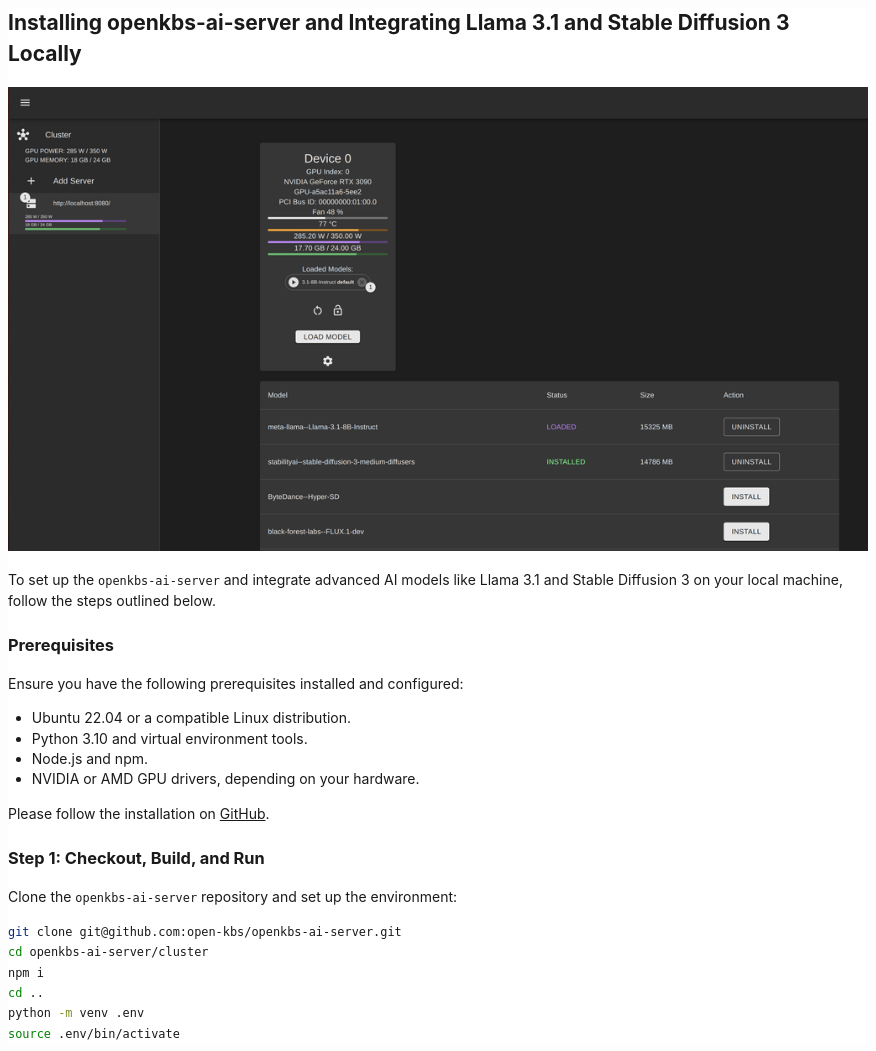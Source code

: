 ## Installing openkbs-ai-server and Integrating Llama 3.1 and Stable Diffusion 3 Locally

![llama-loaded.png](examples%2Fcloud-master%2Fllama-loaded.png)

To set up the `openkbs-ai-server` and integrate advanced AI models like Llama 3.1 and Stable Diffusion 3 on your local machine, follow the steps outlined below.

### Prerequisites

Ensure you have the following prerequisites installed and configured:

- Ubuntu 22.04 or a compatible Linux distribution.
- Python 3.10 and virtual environment tools.
- Node.js and npm.
- NVIDIA or AMD GPU drivers, depending on your hardware.

Please follow the installation on [GitHub](https://github.com/open-kbs/openkbs-ai-server).

### Step 1: Checkout, Build, and Run

Clone the `openkbs-ai-server` repository and set up the environment:

```bash
git clone git@github.com:open-kbs/openkbs-ai-server.git
cd openkbs-ai-server/cluster
npm i
cd ..
python -m venv .env
source .env/bin/activate
```
